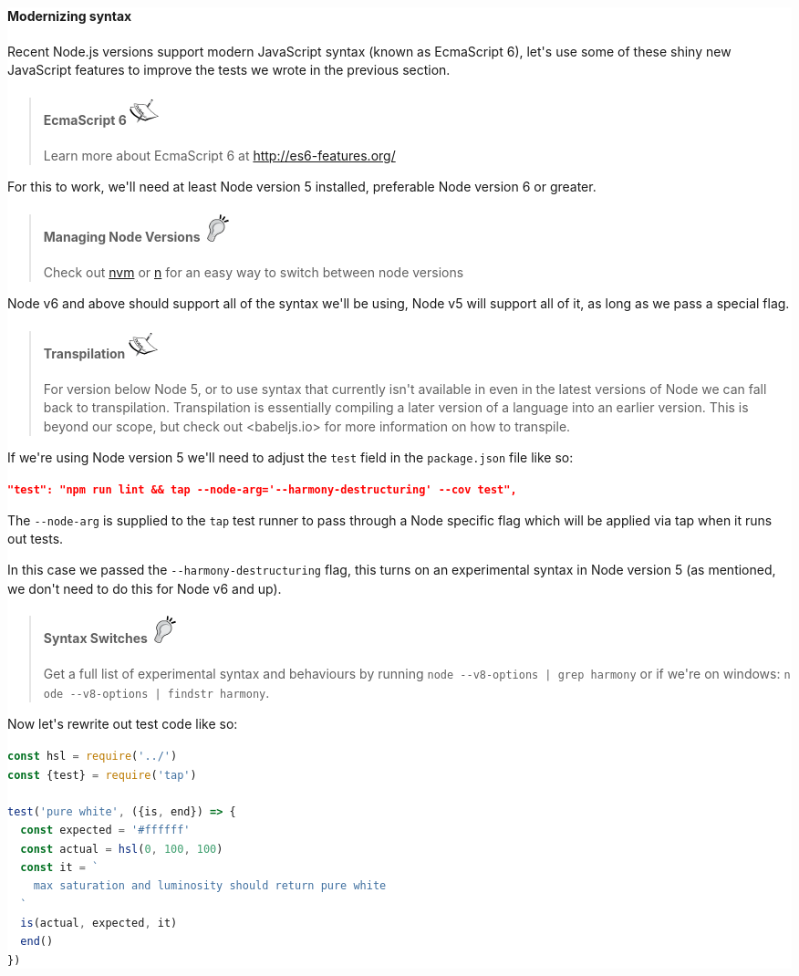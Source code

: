 #### Modernizing syntax

Recent Node.js versions support modern JavaScript syntax (known as
EcmaScript 6), let's use some of these shiny new JavaScript features to improve the tests we wrote in the previous section.

> #### EcmaScript 6 ![](../info.png)
> Learn more about EcmaScript 6 at <http://es6-features.org/>

For this to work, we'll need at least Node version 5 installed,
preferable Node version 6 or greater. 

> #### Managing Node Versions ![](../tip.png)
> Check out [nvm](https://github.com/creationix/nvm) 
> or [n](http:/npm.im/n) for an easy way to switch between
> node versions

Node v6 and above should support all of the syntax we'll be using,
Node v5 will support all of it, as long as we pass a special flag. 

> #### Transpilation ![](../info.png)
> For version below Node 5, or to use syntax that currently isn't available in even in the latest versions of Node we can fall back to transpilation. Transpilation is essentially compiling a later version of a language into an earlier version. This is beyond our scope, but check out <babeljs.io> for more information on how to transpile.


If we're using Node version 5 we'll need to adjust the `test` field in the
`package.json` file like so: 

```json
"test": "npm run lint && tap --node-arg='--harmony-destructuring' --cov test",
```

The `--node-arg` is supplied to the `tap` test runner to pass through a Node specific flag which will be applied via tap when it runs out tests.

In this case we passed the `--harmony-destructuring` flag, this turns
on an experimental syntax in Node version 5 (as mentioned, we don't need to do this for Node v6 and up). 

> #### Syntax Switches ![](../tip.png)
> Get a full list of experimental syntax and behaviours by running `node --v8-options | grep harmony` or if we're on windows: `node --v8-options | findstr harmony`.

Now let's rewrite out test code like so:

```js
const hsl = require('../')
const {test} = require('tap')

test('pure white', ({is, end}) => {
  const expected = '#ffffff'
  const actual = hsl(0, 100, 100)
  const it = `
    max saturation and luminosity should return pure white
  `
  is(actual, expected, it)
  end()
})

```